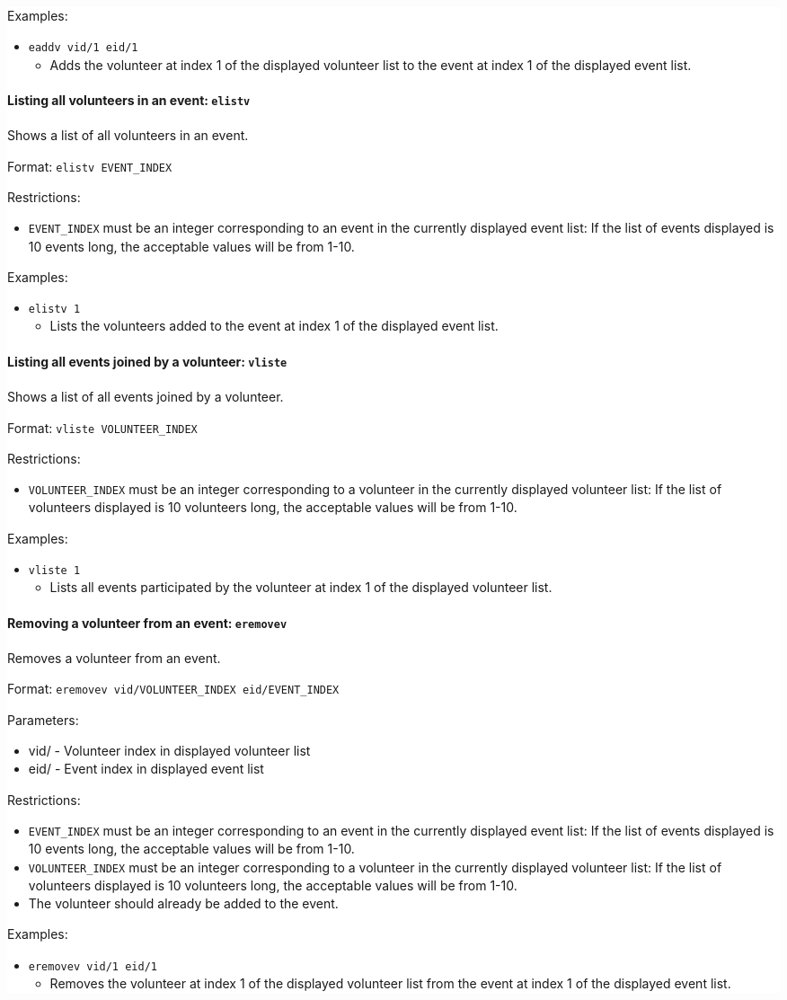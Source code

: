 Examples:
* `eaddv vid/1 eid/1`
  * Adds the volunteer at index 1 of the displayed volunteer list to the event at index 1 of the displayed event list.

#### Listing all volunteers in an event: `elistv`

Shows a list of all volunteers in an event.

Format: `elistv EVENT_INDEX`

Restrictions:
* `EVENT_INDEX` must be an integer corresponding to an event in the currently displayed event list: If the list of events displayed is 10 events long, the acceptable values will be from 1-10.

Examples:
* `elistv 1`
  * Lists the volunteers added to the event at index 1 of the displayed event list.

#### Listing all events joined by a volunteer: `vliste`

Shows a list of all events joined by a volunteer.

Format: `vliste VOLUNTEER_INDEX`

Restrictions:
* `VOLUNTEER_INDEX` must be an integer corresponding to a volunteer in the currently displayed volunteer list: If the list of volunteers displayed is 10 volunteers long, the acceptable values will be from 1-10.

Examples:
* `vliste 1`
    * Lists all events participated by the volunteer at index 1 of the displayed volunteer list.

#### Removing a volunteer from an event: `eremovev`

Removes a volunteer from an event.

Format: `eremovev vid/VOLUNTEER_INDEX eid/EVENT_INDEX`

Parameters:
* vid/ - Volunteer index in displayed volunteer list
* eid/ - Event index in displayed event list

Restrictions:
* `EVENT_INDEX` must be an integer corresponding to an event in the currently displayed event list: If the list of events displayed is 10 events long, the acceptable values will be from 1-10.
* `VOLUNTEER_INDEX` must be an integer corresponding to a volunteer in the currently displayed volunteer list: If the list of volunteers displayed is 10 volunteers long, the acceptable values will be from 1-10.
* The volunteer should already be added to the event.

Examples:
* `eremovev vid/1 eid/1`
  * Removes the volunteer at index 1 of the displayed volunteer list from the event at index 1 of the displayed event list.

<div style="page-break-after: always;"></div>
